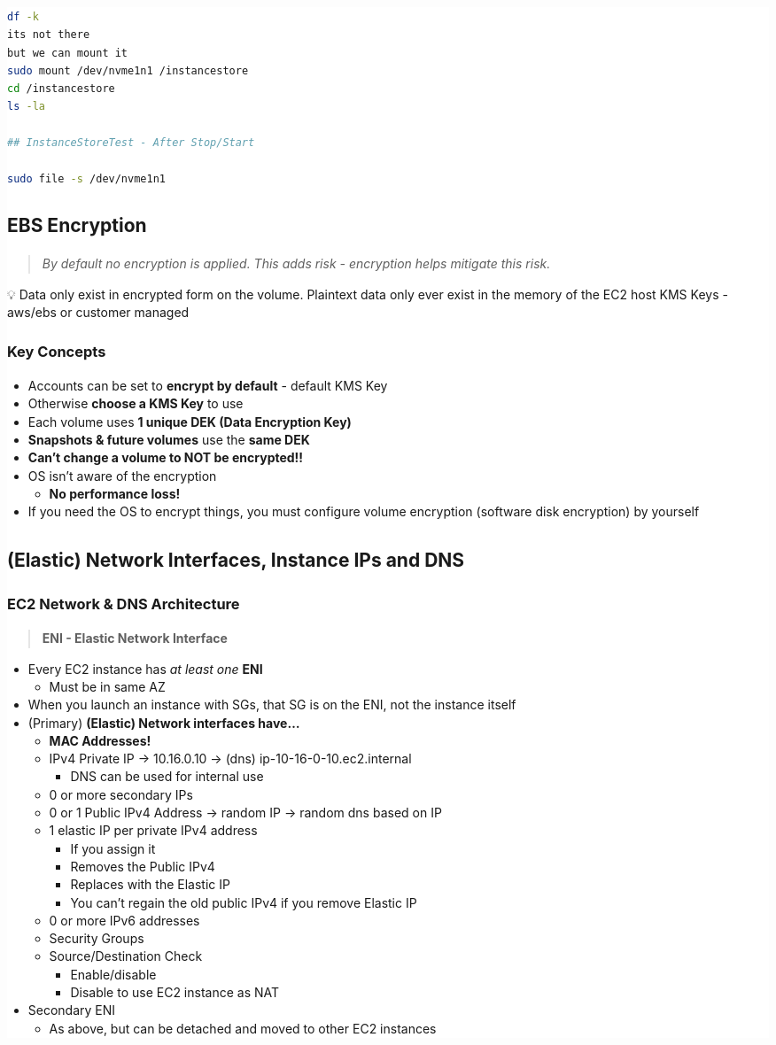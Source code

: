 ```bash
df -k
its not there
but we can mount it
sudo mount /dev/nvme1n1 /instancestore
cd /instancestore
ls -la

## InstanceStoreTest - After Stop/Start

sudo file -s /dev/nvme1n1
```

## EBS Encryption

> *By default no encryption is applied. This adds risk - encryption helps mitigate this risk.*
> 

💡 Data only exist in encrypted form on the volume. 
Plaintext data only ever exist in the memory of the EC2 host
KMS Keys - aws/ebs or customer managed


### Key Concepts

- Accounts can be set to **encrypt by default** - default KMS Key
- Otherwise **choose a KMS Key** to use
- Each volume uses **1 unique DEK (Data Encryption Key)**
- **Snapshots & future volumes** use the **same DEK**
- **Can’t change a volume to NOT be encrypted!!**
- OS isn’t aware of the encryption
    - **No performance loss!**
- If you need the OS to encrypt things, you must configure volume encryption (software disk encryption) by yourself

## (Elastic) Network Interfaces, Instance IPs and DNS

### EC2 Network & DNS Architecture

> **ENI - Elastic Network Interface**
> 
- Every EC2 instance has *at least one* **ENI**
    - Must be in same AZ
- When you launch an instance with SGs, that SG is on the ENI, not the instance itself
- (Primary) **(Elastic) Network interfaces have…**
    - **MAC Addresses!**
    - IPv4 Private IP → 10.16.0.10 → (dns) ip-10-16-0-10.ec2.internal
        - DNS can be used for internal use
    - 0 or more secondary IPs
    - 0 or 1 Public IPv4 Address → random IP → random dns based on IP
    - 1 elastic IP per private IPv4 address
        - If you assign it
        - Removes the Public IPv4
        - Replaces with the Elastic IP
        - You can’t regain the old public IPv4 if you remove Elastic IP
    - 0 or more IPv6 addresses
    - Security Groups
    - Source/Destination Check
        - Enable/disable
        - Disable to use EC2 instance as NAT
- Secondary ENI
    - As above, but can be detached and moved to other EC2 instances
